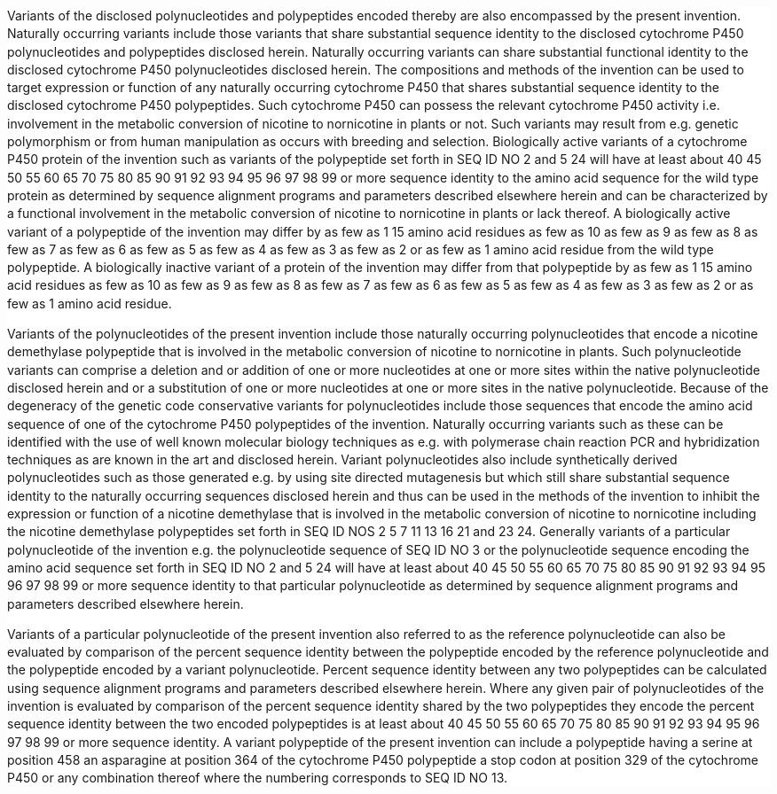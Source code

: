 Variants of the disclosed polynucleotides and polypeptides encoded thereby are also encompassed by the present invention. Naturally occurring variants include those variants that share substantial sequence identity to the disclosed cytochrome P450 polynucleotides and polypeptides disclosed herein. Naturally occurring variants can share substantial functional identity to the disclosed cytochrome P450 polynucleotides disclosed herein. The compositions and methods of the invention can be used to target expression or function of any naturally occurring cytochrome P450 that shares substantial sequence identity to the disclosed cytochrome P450 polypeptides. Such cytochrome P450 can possess the relevant cytochrome P450 activity i.e. involvement in the metabolic conversion of nicotine to nornicotine in plants or not. Such variants may result from e.g. genetic polymorphism or from human manipulation as occurs with breeding and selection. Biologically active variants of a cytochrome P450 protein of the invention such as variants of the polypeptide set forth in SEQ ID NO 2 and 5 24 will have at least about 40 45 50 55 60 65 70 75 80 85 90 91 92 93 94 95 96 97 98 99 or more sequence identity to the amino acid sequence for the wild type protein as determined by sequence alignment programs and parameters described elsewhere herein and can be characterized by a functional involvement in the metabolic conversion of nicotine to nornicotine in plants or lack thereof. A biologically active variant of a polypeptide of the invention may differ by as few as 1 15 amino acid residues as few as 10 as few as 9 as few as 8 as few as 7 as few as 6 as few as 5 as few as 4 as few as 3 as few as 2 or as few as 1 amino acid residue from the wild type polypeptide. A biologically inactive variant of a protein of the invention may differ from that polypeptide by as few as 1 15 amino acid residues as few as 10 as few as 9 as few as 8 as few as 7 as few as 6 as few as 5 as few as 4 as few as 3 as few as 2 or as few as 1 amino acid residue.

Variants of the polynucleotides of the present invention include those naturally occurring polynucleotides that encode a nicotine demethylase polypeptide that is involved in the metabolic conversion of nicotine to nornicotine in plants. Such polynucleotide variants can comprise a deletion and or addition of one or more nucleotides at one or more sites within the native polynucleotide disclosed herein and or a substitution of one or more nucleotides at one or more sites in the native polynucleotide. Because of the degeneracy of the genetic code conservative variants for polynucleotides include those sequences that encode the amino acid sequence of one of the cytochrome P450 polypeptides of the invention. Naturally occurring variants such as these can be identified with the use of well known molecular biology techniques as e.g. with polymerase chain reaction PCR and hybridization techniques as are known in the art and disclosed herein. Variant polynucleotides also include synthetically derived polynucleotides such as those generated e.g. by using site directed mutagenesis but which still share substantial sequence identity to the naturally occurring sequences disclosed herein and thus can be used in the methods of the invention to inhibit the expression or function of a nicotine demethylase that is involved in the metabolic conversion of nicotine to nornicotine including the nicotine demethylase polypeptides set forth in SEQ ID NOS 2 5 7 11 13 16 21 and 23 24. Generally variants of a particular polynucleotide of the invention e.g. the polynucleotide sequence of SEQ ID NO 3 or the polynucleotide sequence encoding the amino acid sequence set forth in SEQ ID NO 2 and 5 24 will have at least about 40 45 50 55 60 65 70 75 80 85 90 91 92 93 94 95 96 97 98 99 or more sequence identity to that particular polynucleotide as determined by sequence alignment programs and parameters described elsewhere herein.

Variants of a particular polynucleotide of the present invention also referred to as the reference polynucleotide can also be evaluated by comparison of the percent sequence identity between the polypeptide encoded by the reference polynucleotide and the polypeptide encoded by a variant polynucleotide. Percent sequence identity between any two polypeptides can be calculated using sequence alignment programs and parameters described elsewhere herein. Where any given pair of polynucleotides of the invention is evaluated by comparison of the percent sequence identity shared by the two polypeptides they encode the percent sequence identity between the two encoded polypeptides is at least about 40 45 50 55 60 65 70 75 80 85 90 91 92 93 94 95 96 97 98 99 or more sequence identity. A variant polypeptide of the present invention can include a polypeptide having a serine at position 458 an asparagine at position 364 of the cytochrome P450 polypeptide a stop codon at position 329 of the cytochrome P450 or any combination thereof where the numbering corresponds to SEQ ID NO 13.
